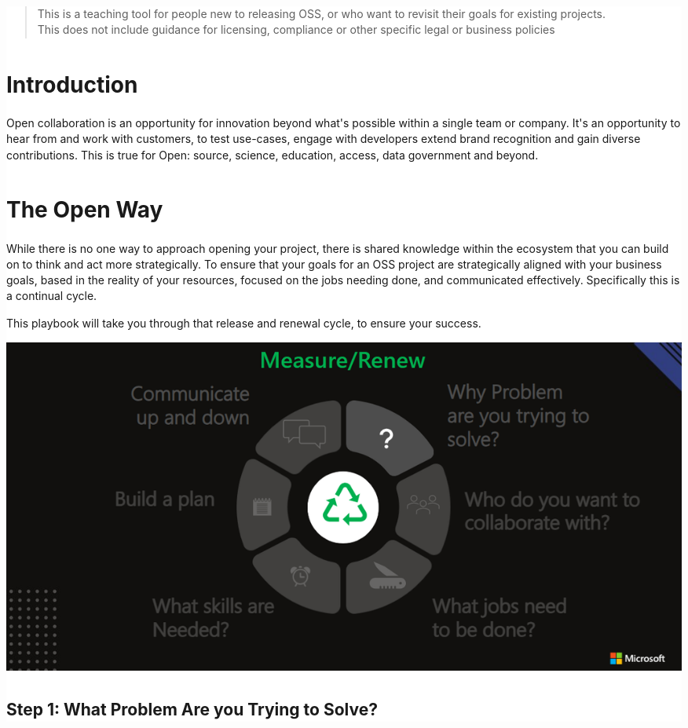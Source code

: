 
> This is a teaching tool for people new to releasing OSS, or who want to revisit their goals for existing projects.  
> This does not include guidance for licensing, compliance or other specific legal or business policies

# Introduction

Open collaboration is an opportunity for innovation beyond what's possible
within a single team or company. It's an opportunity to hear from and work with
customers, to test use-cases, engage with developers extend brand recognition
and gain diverse contributions. This is true for Open: source, science,
education, access, data government and beyond.

# The Open Way

While there is no one way to approach opening your project, there is shared knowledge 
within the ecosystem that you can build on to think and act more strategically.  To ensure that your goals for an OSS project
are strategically aligned with your business goals, based in the reality
of your resources, focused on the jobs needing done, and communicated
effectively. Specifically this is a continual cycle.

This playbook will take you through that release and renewal cycle, to ensure
your success.

![The Way Cycle (circular graph with six steps): What problem are you trying to solve, who do you want to collaborate with, what are the jobs to be done, what skills are involved, make a plan, communicate, measure and renew](../assets/the-way-1.png)

## Step 1: What Problem Are you Trying to Solve?
